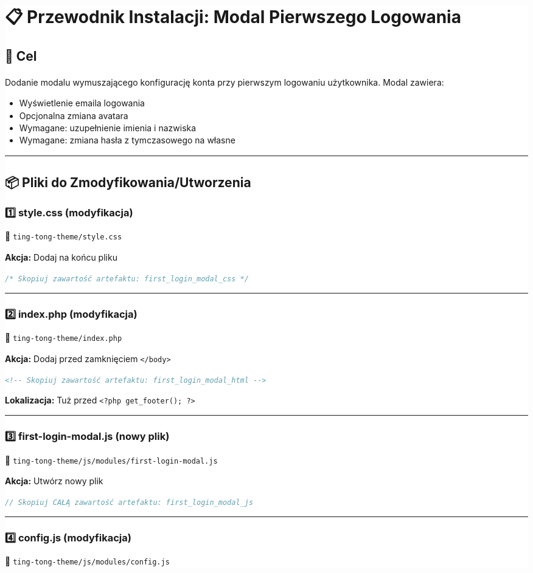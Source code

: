 # 📋 Przewodnik Instalacji: Modal Pierwszego Logowania

## 🎯 Cel

Dodanie modalu wymuszającego konfigurację konta przy pierwszym logowaniu użytkownika. Modal zawiera:
- Wyświetlenie emaila logowania
- Opcjonalna zmiana avatara
- Wymagane: uzupełnienie imienia i nazwiska
- Wymagane: zmiana hasła z tymczasowego na własne

---

## 📦 Pliki do Zmodyfikowania/Utworzenia

### 1️⃣ **style.css** (modyfikacja)
📁 `ting-tong-theme/style.css`

**Akcja:** Dodaj na końcu pliku

```css
/* Skopiuj zawartość artefaktu: first_login_modal_css */
```

---

### 2️⃣ **index.php** (modyfikacja)
📁 `ting-tong-theme/index.php`

**Akcja:** Dodaj przed zamknięciem `</body>`

```html
<!-- Skopiuj zawartość artefaktu: first_login_modal_html -->
```

**Lokalizacja:** Tuż przed `<?php get_footer(); ?>`

---

### 3️⃣ **first-login-modal.js** (nowy plik)
📁 `ting-tong-theme/js/modules/first-login-modal.js`

**Akcja:** Utwórz nowy plik

```javascript
// Skopiuj CAŁĄ zawartość artefaktu: first_login_modal_js
```

---

### 4️⃣ **config.js** (modyfikacja)
📁 `ting-tong-theme/js/modules/config.js`
